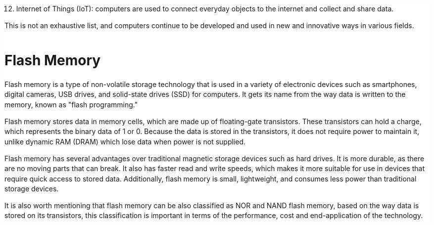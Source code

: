 12. Internet of Things (IoT): computers are used to connect everyday objects to the internet and collect and share data.

This is not an exhaustive list, and computers continue to be developed and used in new and innovative ways in various fields.

# Flash Memory

Flash memory is a type of non-volatile storage technology that is used in a variety of electronic devices such as smartphones, digital cameras, USB drives, and solid-state drives (SSD) for computers. It gets its name from the way data is written to the memory, known as "flash programming."

Flash memory stores data in memory cells, which are made up of floating-gate transistors. These transistors can hold a charge, which represents the binary data of 1 or 0. Because the data is stored in the transistors, it does not require power to maintain it, unlike dynamic RAM (DRAM) which lose data when power is not supplied.

Flash memory has several advantages over traditional magnetic storage devices such as hard drives. It is more durable, as there are no moving parts that can break. It also has faster read and write speeds, which makes it more suitable for use in devices that require quick access to stored data. Additionally, flash memory is small, lightweight, and consumes less power than traditional storage devices.

It is also worth mentioning that flash memory can be also classified as NOR and NAND flash memory, based on the way data is stored on its transistors, this classification is important in terms of the performance, cost and end-application of the technology.